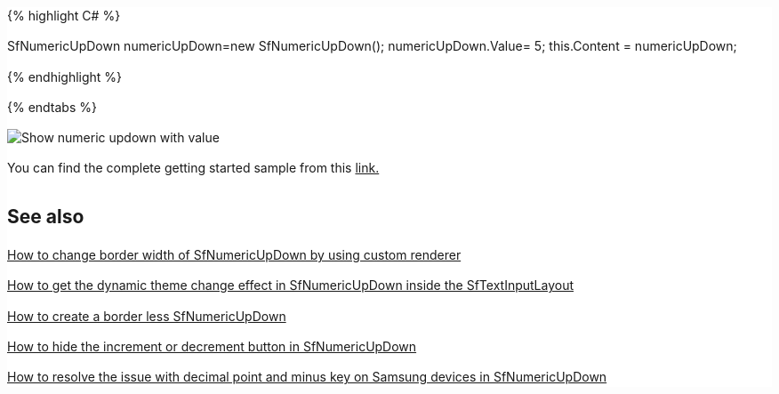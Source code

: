 {% highlight C# %}

SfNumericUpDown numericUpDown=new SfNumericUpDown();
numericUpDown.Value= 5;
this.Content = numericUpDown;

{% endhighlight %}

{% endtabs %}

![Show numeric updown with value](images/UpDown_Value.PNG)

You can find the complete getting started sample from this [link.](https://github.com/SyncfusionExamples/Getting-Started-Xamarin-Textbox)

## See also

[How to change border width of SfNumericUpDown by using custom renderer](https://support.syncfusion.com/kb/article/6789/how-to-change-borderwidth-of-numericupdown-by-using-custom-renderer)

[How to get the dynamic theme change effect in SfNumericUpDown inside the SfTextInputLayout](https://support.syncfusion.com/kb/article/10537/how-to-get-the-dynamic-theme-change-effect-in-numeric-control-inside-the-xamarin-forms-text)

[How to create a border less SfNumericUpDown](https://support.syncfusion.com/kb/article/10320/how-to-create-a-borderless-xamarin-forms-numeric-control-sfnumericupdown)

[How to hide the increment or decrement button in SfNumericUpDown](https://support.syncfusion.com/kb/article/10200/how-to-hide-the-increment-or-decrement-button-in-xamarin-forms-numeric-control)

[How to resolve the issue with decimal point and minus key on Samsung devices in SfNumericUpDown](https://support.syncfusion.com/kb/article/9037/how-to-resolve-the-issue-with-decimal-point-and-minus-key-on-samsung-devices-in)
